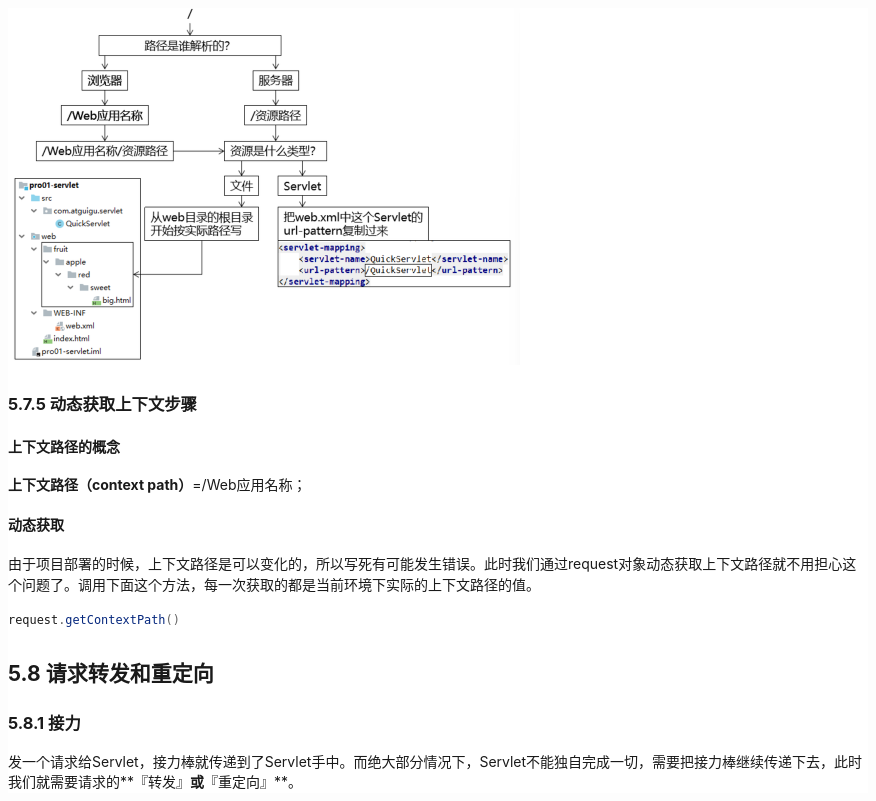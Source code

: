 <img src="./image/image-20230317203334596.png" alt="image-20230317203334596" style="zoom:50%;" />

### 5.7.5 动态获取上下文步骤

#### 上下文路径的概念

**上下文路径（context path）**=/Web应用名称；

#### 动态获取

由于项目部署的时候，上下文路径是可以变化的，所以写死有可能发生错误。此时我们通过request对象动态获取上下文路径就不用担心这个问题了。调用下面这个方法，每一次获取的都是当前环境下实际的上下文路径的值。

```java
request.getContextPath()
```

## 5.8 请求转发和重定向

### 5.8.1 接力

发一个请求给Servlet，接力棒就传递到了Servlet手中。而绝大部分情况下，Servlet不能独自完成一切，需要把接力棒继续传递下去，此时我们就需要请求的**『转发』**或**『重定向』**。
